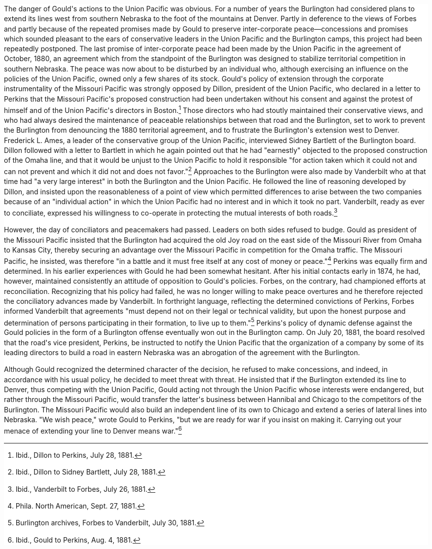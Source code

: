 The danger of Gould's actions to the Union Pacific was obvious. For a number of years the Burlington had considered plans to extend its lines west from southern Nebraska to the foot of the mountains at Denver. Partly in deference to the views of Forbes and partly because of the repeated promises made by Gould to preserve inter-corporate peace—concessions and promises which sounded pleasant to the ears of conservative leaders in the Union Pacific and the Burlington camps, this project had been repeatedly postponed. The last promise of inter-corporate peace had been made by the Union Pacific in the agreement of October, 1880, an agreement which from the standpoint of the Burlington was designed to stabilize territorial competition in southern Nebraska. The peace was now about to be disturbed by an individual who, although exercising an influence on the policies of the Union Pacific, owned only a few shares of its stock. Gould's policy of extension through the corporate instrumentality of the Missouri Pacific was strongly opposed by Dillon, president of the Union Pacific, who declared in a letter to Perkins that the Missouri Pacific's proposed construction had been undertaken without his consent and against the protest of himself and of the Union Pacific's directors in Boston.[^013_48] Those directors who had stoutly maintained their conservative views, and who had always desired the maintenance of peaceable relationships between that road and the Burlington, set to work to prevent the Burlington from denouncing the 1880 territorial agreement, and to frustrate the Burlington's extension west to Denver. Frederick L. Ames, a leader of the conservative group of the Union Pacific, interviewed Sidney Bartlett of the Burlington board. Dillon followed with a letter to Bartlett in which he again pointed out that he had "earnestly" objected to the proposed construction of the Omaha line, and that it would be unjust to the Union Pacific to hold it responsible "for action taken which it could not and can not prevent and which it did not and does not favor."[^013_49] Approaches to the Burlington were also made by Vanderbilt who at that time had "a very large interest" in both the Burlington and the Union Pacific. He followed the line of reasoning developed by Dillon, and insisted upon the reasonableness of a point of view which permitted differences to arise between the two companies because of an "individual action" in which the Union Pacific had no interest and in which it took no part. Vanderbilt, ready as ever to conciliate, expressed his willingness to co-operate in protecting the mutual interests of both roads.[^013_50]

However, the day of conciliators and peacemakers had passed. Leaders on both sides refused to budge. Gould as president of the Missouri Pacific insisted that the Burlington had acquired the old Joy road on the east side of the Missouri River from Omaha to Kansas City, thereby securing an advantage over the Missouri Pacific in competition for the Omaha traffic. The Missouri Pacific, he insisted, was therefore "in a battle and it must free itself at any cost of money or peace."[^013_51] Perkins was equally firm and determined. In his earlier experiences with Gould he had been somewhat hesitant. After his initial contacts early in 1874, he had, however, maintained consistently an attitude of opposition to Gould's policies. Forbes, on the contrary, had championed efforts at reconciliation. Recognizing that his policy had failed, he was no longer willing to make peace overtures and he therefore rejected the conciliatory advances made by Vanderbilt. In forthright language, reflecting the determined convictions of Perkins, Forbes informed Vanderbilt that agreements "must depend not on their legal or technical validity, but upon the honest purpose and determination of persons participating in their formation, to live up to them."[^013_52] Perkins's policy of dynamic defense against the Gould policies in the form of a Burlington offense eventually won out in the Burlington camp. On July 20, 1881, the board resolved that the road's vice president, Perkins, be instructed to notify the Union Pacific that the organization of a company by some of its leading directors to build a road in eastern Nebraska was an abrogation of the agreement with the Burlington.

Although Gould recognized the determined character of the decision, he refused to make concessions, and indeed, in accordance with his usual policy, he decided to meet threat with threat. He insisted that if the Burlington extended its line to Denver, thus competing with the Union Pacific, Gould acting not through the Union Pacific whose interests were endangered, but rather through the Missouri Pacific, would transfer the latter's business between Hannibal and Chicago to the competitors of the Burlington. The Missouri Pacific would also build an independent line of its own to Chicago and extend a series of lateral lines into Nebraska. "We wish peace," wrote Gould to Perkins, "but we are ready for war if you insist on making it. Carrying out your menace of extending your line to Denver means war."[^013_53]


[^013_1]: Burlington archives, Forbes to Simpson, May 29, 1878.
[^013_2]: Ibid., Forbes to Lucius Tuckerman, March 20, 1880; also Feb. 14, 1880.
[^013_3]: Ibid., Tyson to Perkins, March 18, 1878, for example, observed in referring to the proposal to co-operate with Villard in acquiring the Kansas Pacific, that Forbes dreaded the idea of any more extensions; and, Tyson continued, that the Burlington could not forego the advantages which the troubles of other roads offered it of securing a large future business. Tyson also remarked that if the Kansas Pacific could be controlled, the Atchison could also be secured.
[^013_4]: Ibid., Forbes to Tuckerman, March 20, 1880.
[^013_5]: Known hereafter as the Quincy.
[^013_6]: Ibid., T. J. Potter to Perkins, Jan. 13, 1886. This observation was made by an informed traffic officer of the Burlington in the middle eighties after the rapid increase in traffic in the Middle West. Clearly the traffic density in 1878 was no higher than it was in 1886.
[^013_7]: Known hereafter as the Iowa.
[^013_8]: Burlington archives, Perkins to Brooks, Feb. 6, 1871.
[^013_9]: Known hereafter as the B.S.W.
[^013_10]: The long memorandum in which he outlined his views was undated; but from internal evidence in the document, it appears that it was written in 1878.
[^013_11]: Burlington archives, Perkins to Forbes, June 29, 1879.
[^013_12]: Ibid., May 30, 1879.
[^013_13]: Ibid., Perkins to W. W. Morsman, Feb. 1, 1886.
[^013_14]: R. R. Gaz., March 26, 1880, 169.
[^013_15]: Burlington archives, Perkins to Forbes, Aug. 30, 1880.
[^013_16]: Ibid., Nov. 8, 1879.
[^013_17]: Ibid., Nov. 19, 1879.
[^013_18]: This was the opinion of Perkins expressed in ibid., Perkins to Forbes, Nov. 12, 1879.
[^013_19]: Chicago Times, Dec. 2, 1879.
[^013_20]: Burlington archives, Potter to Perkins, Jan. 4, 1880. The recommendation for the purchase of the road at about $30,000 a mile was made in a letter from Smith, Burlington traffic manager in Chicago, to Potter, under date of Dec. 24, 1879.
[^013_21]: Ibid., Forbes to Charles Merriam, May 7, 1880.
[^013_22]: R. R. Gaz., Nov. 28, 1874, 468.
[^013_23]: Poor's Manual of Railroads, 1878-9, 820-1; New York Tribune, Feb. 1, 1879.
[^013_24]: New York Tribune, March 10, 1879; see also Phila. North American, March 12, 1879, and April 12, 1879.
[^013_25]: Burlington archives, Forbes to Geddes, Aug. 28, 1879.
[^013_26]: Ibid., telegram, W. J. Ladd to Perkins, Oct. 14, 1879.
[^013_27]: New York Tribune, Oct. 22, 1879.
[^013_28]: St. Louis Republican, cited in R. R. Gaz., June 4, 1880, 310.
[^013_29]: New York Tribune, Nov. 18, 1880.
[^013_30]: Burlington archives, E. P. Ripley to S. Frink, general freight agent, Missouri Pacific, March 24, 1882.
[^013_31]: Ibid., J. S. Cameron to Perkins (month not given) 1880.
[^013_32]: The above quotation from, and the summary of the views of, Forbes are taken from ibid., Forbes to William Endicott, July 11, 1880.
[^013_33]: Ibid., Perkins to Forbes, July 7, 1880.
[^013_34]: Ibid., Perkins to Gould, July 7, 1880.
[^013_35]: Ibid., Gould to T. J. Coolidge, Sept. 10, 1880.
[^013_36]: Ibid., Humphreys to Perkins, Sept. 13, 1880.
[^013_37]: Ibid., Perkins to Forbes, Sept. 16, 1880.
[^013_38]: Ibid., Sept. 26, 1880.
[^013_39]: Ibid., Perkins to Coolidge, Sept. 26, 1880.
[^013_40]: Ibid.
[^013_41]: The views of Perkins and the above quotations are taken from ibid.
[^013_42]: On provisions of the agreement, see New York Tribune, Oct. 21, 1880; and Public, Oct. 28, 1880, 280.
[^013_43]: Public, Jan. 27, 1881, 52. For further details on these plans, see also Ry. Review, April 2, 1881, 185.
[^013_44]: That the Missouri Pacific's decision to build the Omaha extension was motivated by the desire to furnish an outlet of the Missouri Pacific's business from the south and southwest to Nebraska, is referred to by a railroad man in State of Missouri, Statements and Testimony of Railroad Managers and Others before Committee on Railroads and Internal Improvements of the Extra Session of the 34th General Assembly of Missouri, Jefferson City, 1887, 35.
[^013_45]: Burlington archives, Perkins to Forbes, Jan. 30, 1884.
[^013_46]: Ibid., Perkins to Gould, June 15, 1881.
[^013_47]: Ibid., Gould to Perkins, June 20, 1881.
[^013_48]: Ibid., Dillon to Perkins, July 28, 1881.
[^013_49]: Ibid., Dillon to Sidney Bartlett, July 28, 1881.
[^013_50]: Ibid., Vanderbilt to Forbes, July 26, 1881.
[^013_51]: Phila. North American, Sept. 27, 1881.
[^013_52]: Burlington archives, Forbes to Vanderbilt, July 30, 1881.
[^013_53]: Ibid., Gould to Perkins, Aug. 4, 1881.
[^013_54]: Ibid., Perkins to Gould, Aug. 8, 1881. The other quotations indicating Perkins's point of view are taken from the same source.
[^013_55]: Boston Transcript, Aug. 18, 1881.